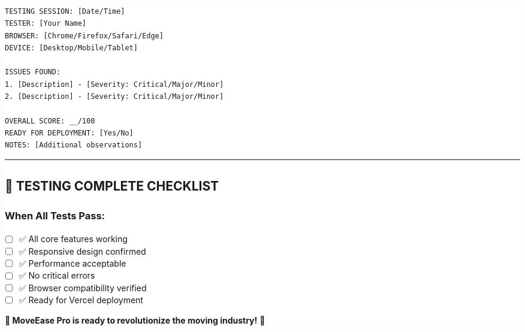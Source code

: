 ```
TESTING SESSION: [Date/Time]
TESTER: [Your Name]
BROWSER: [Chrome/Firefox/Safari/Edge]
DEVICE: [Desktop/Mobile/Tablet]

ISSUES FOUND:
1. [Description] - [Severity: Critical/Major/Minor]
2. [Description] - [Severity: Critical/Major/Minor]

OVERALL SCORE: __/100
READY FOR DEPLOYMENT: [Yes/No]
NOTES: [Additional observations]
```

---

## **🎉 TESTING COMPLETE CHECKLIST**

### **When All Tests Pass:**
- [ ] ✅ All core features working
- [ ] ✅ Responsive design confirmed
- [ ] ✅ Performance acceptable
- [ ] ✅ No critical errors
- [ ] ✅ Browser compatibility verified
- [ ] ✅ Ready for Vercel deployment

**🚛 MoveEase Pro is ready to revolutionize the moving industry!** 🎊
